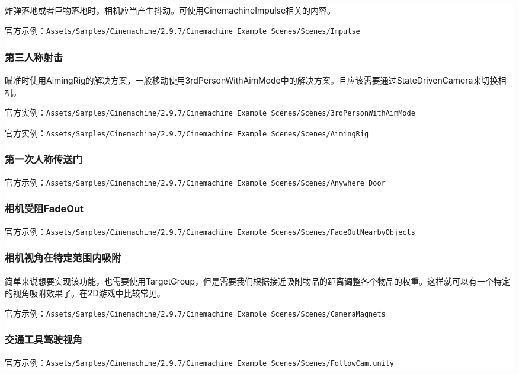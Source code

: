 炸弹落地或者巨物落地时，相机应当产生抖动。可使用CinemachineImpulse相关的内容。

官方示例：`Assets/Samples/Cinemachine/2.9.7/Cinemachine Example Scenes/Scenes/Impulse`

### 第三人称射击

瞄准时使用AimingRig的解决方案，一般移动使用3rdPersonWithAimMode中的解决方案。且应该需要通过StateDrivenCamera来切换相机。

官方实例：`Assets/Samples/Cinemachine/2.9.7/Cinemachine Example Scenes/Scenes/3rdPersonWithAimMode`

官方实例：`Assets/Samples/Cinemachine/2.9.7/Cinemachine Example Scenes/Scenes/AimingRig`

### 第一次人称传送门

官方示例：`Assets/Samples/Cinemachine/2.9.7/Cinemachine Example Scenes/Scenes/Anywhere Door`

### 相机受阻FadeOut

官方示例：`Assets/Samples/Cinemachine/2.9.7/Cinemachine Example Scenes/Scenes/FadeOutNearbyObjects`

### 相机视角在特定范围内吸附

简单来说想要实现该功能，也需要使用TargetGroup，但是需要我们根据接近吸附物品的距离调整各个物品的权重。这样就可以有一个特定的视角吸附效果了。在2D游戏中比较常见。

官方示例：`Assets/Samples/Cinemachine/2.9.7/Cinemachine Example Scenes/Scenes/CameraMagnets`

### 交通工具驾驶视角

官方示例：`Assets/Samples/Cinemachine/2.9.7/Cinemachine Example Scenes/Scenes/FollowCam.unity`





